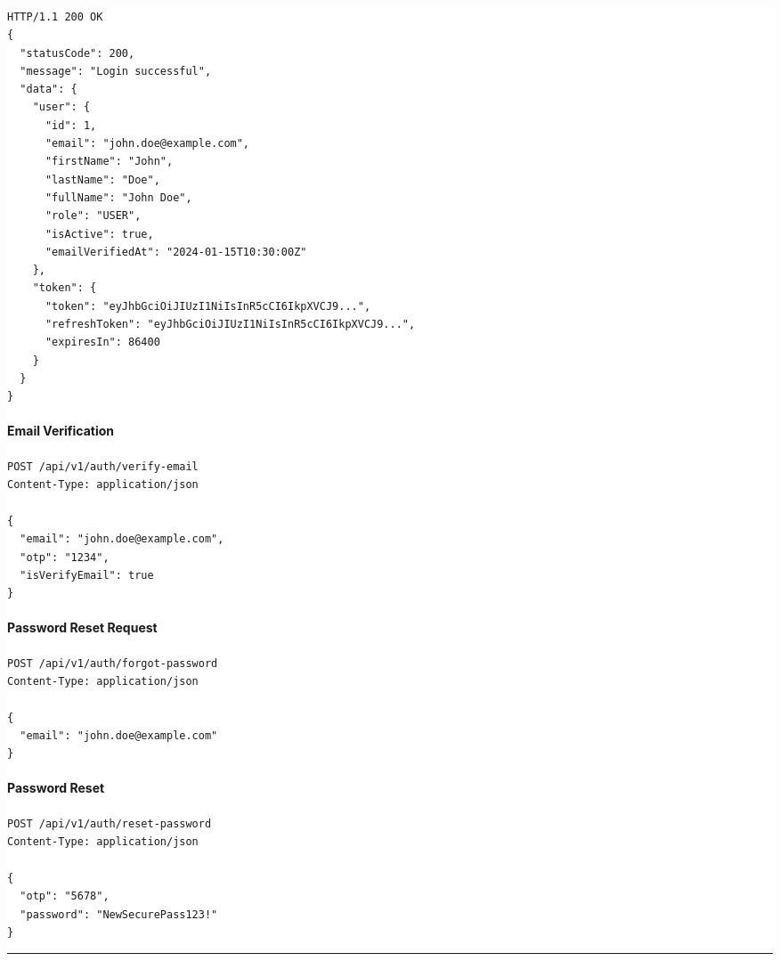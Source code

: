 ```http
HTTP/1.1 200 OK
{
  "statusCode": 200,
  "message": "Login successful",
  "data": {
    "user": {
      "id": 1,
      "email": "john.doe@example.com",
      "firstName": "John",
      "lastName": "Doe",
      "fullName": "John Doe",
      "role": "USER",
      "isActive": true,
      "emailVerifiedAt": "2024-01-15T10:30:00Z"
    },
    "token": {
      "token": "eyJhbGciOiJIUzI1NiIsInR5cCI6IkpXVCJ9...",
      "refreshToken": "eyJhbGciOiJIUzI1NiIsInR5cCI6IkpXVCJ9...",
      "expiresIn": 86400
    }
  }
}
```

#### Email Verification
```http
POST /api/v1/auth/verify-email
Content-Type: application/json

{
  "email": "john.doe@example.com",
  "otp": "1234",
  "isVerifyEmail": true
}
```

#### Password Reset Request
```http
POST /api/v1/auth/forgot-password
Content-Type: application/json

{
  "email": "john.doe@example.com"
}
```

#### Password Reset
```http
POST /api/v1/auth/reset-password
Content-Type: application/json

{
  "otp": "5678",
  "password": "NewSecurePass123!"
}
```

---